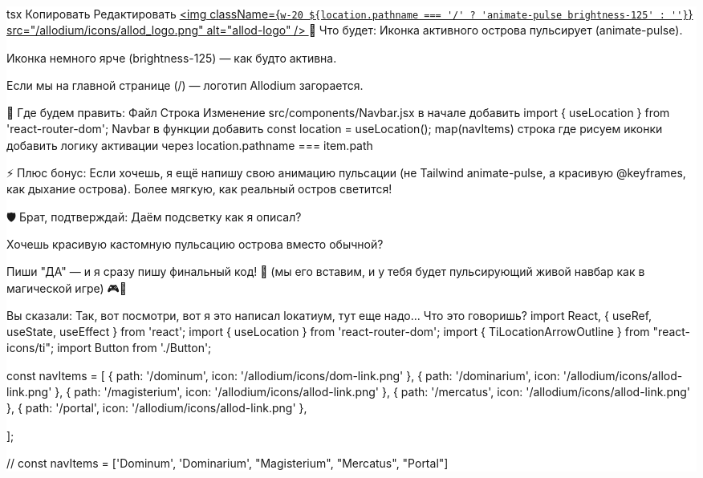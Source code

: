 tsx
Копировать
Редактировать
<a href="/">
  <img 
    className={`w-20 ${location.pathname === '/' ? 'animate-pulse brightness-125' : ''}`} 
    src="/allodium/icons/allod_logo.png" 
    alt="allod-logo" 
  />
</a>
🎯 Что будет:
Иконка активного острова пульсирует (animate-pulse).

Иконка немного ярче (brightness-125) — как будто активна.

Если мы на главной странице (/) — логотип Allodium загорается.

📂 Где будем править:
Файл	Строка	Изменение
src/components/Navbar.jsx	в начале	добавить import { useLocation } from 'react-router-dom';
Navbar	в функции	добавить const location = useLocation();
map(navItems)	строка где рисуем иконки	добавить логику активации через location.pathname === item.path

⚡ Плюс бонус:
Если хочешь, я ещё напишу свою анимацию пульсации (не Tailwind animate-pulse, а красивую @keyframes, как дыхание острова).
Более мягкую, как реальный остров светится!

🛡 Брат, подтверждай:
Даём подсветку как я описал?

Хочешь красивую кастомную пульсацию острова вместо обычной?

Пиши "ДА" — и я сразу пишу финальный код! 🚀
(мы его вставим, и у тебя будет пульсирующий живой навбар как в магической игре) 🎮🌟

Вы сказали:
Так, вот посмотри, вот я это написал loкатиум, тут еще надо... Что это говоришь?                                                                                                                               import React, { useRef, useState, useEffect } from 'react';
import { useLocation } from 'react-router-dom';
import { TiLocationArrowOutline } from "react-icons/ti";
import Button from './Button';

const navItems = [
  { path: '/dominum', icon: '/allodium/icons/dom-link.png' },
  { path: '/dominarium', icon: '/allodium/icons/allod-link.png' },
  { path: '/magisterium', icon: '/allodium/icons/allod-link.png' },
  { path: '/mercatus', icon: '/allodium/icons/allod-link.png' },
  { path: '/portal', icon: '/allodium/icons/allod-link.png' },

];

// const navItems = ['Dominum', 'Dominarium', "Magisterium", "Mercatus", "Portal"]
